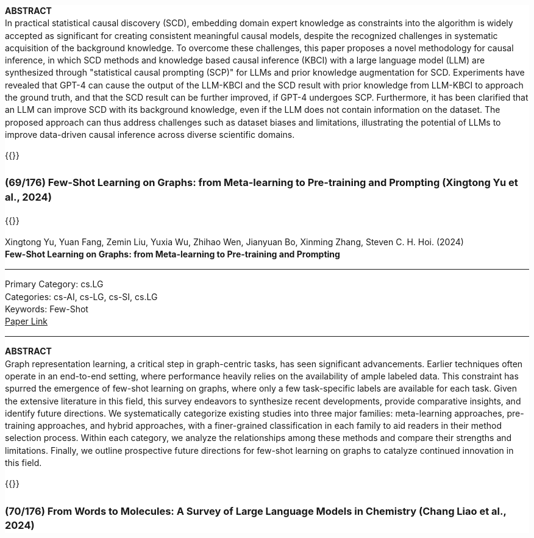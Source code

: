 

**ABSTRACT**  
In practical statistical causal discovery (SCD), embedding domain expert knowledge as constraints into the algorithm is widely accepted as significant for creating consistent meaningful causal models, despite the recognized challenges in systematic acquisition of the background knowledge. To overcome these challenges, this paper proposes a novel methodology for causal inference, in which SCD methods and knowledge based causal inference (KBCI) with a large language model (LLM) are synthesized through "statistical causal prompting (SCP)" for LLMs and prior knowledge augmentation for SCD. Experiments have revealed that GPT-4 can cause the output of the LLM-KBCI and the SCD result with prior knowledge from LLM-KBCI to approach the ground truth, and that the SCD result can be further improved, if GPT-4 undergoes SCP. Furthermore, it has been clarified that an LLM can improve SCD with its background knowledge, even if the LLM does not contain information on the dataset. The proposed approach can thus address challenges such as dataset biases and limitations, illustrating the potential of LLMs to improve data-driven causal inference across diverse scientific domains.

{{</citation>}}


### (69/176) Few-Shot Learning on Graphs: from Meta-learning to Pre-training and Prompting (Xingtong Yu et al., 2024)

{{<citation>}}

Xingtong Yu, Yuan Fang, Zemin Liu, Yuxia Wu, Zhihao Wen, Jianyuan Bo, Xinming Zhang, Steven C. H. Hoi. (2024)  
**Few-Shot Learning on Graphs: from Meta-learning to Pre-training and Prompting**  

---
Primary Category: cs.LG  
Categories: cs-AI, cs-LG, cs-SI, cs.LG  
Keywords: Few-Shot  
[Paper Link](http://arxiv.org/abs/2402.01440v1)  

---


**ABSTRACT**  
Graph representation learning, a critical step in graph-centric tasks, has seen significant advancements. Earlier techniques often operate in an end-to-end setting, where performance heavily relies on the availability of ample labeled data. This constraint has spurred the emergence of few-shot learning on graphs, where only a few task-specific labels are available for each task. Given the extensive literature in this field, this survey endeavors to synthesize recent developments, provide comparative insights, and identify future directions. We systematically categorize existing studies into three major families: meta-learning approaches, pre-training approaches, and hybrid approaches, with a finer-grained classification in each family to aid readers in their method selection process. Within each category, we analyze the relationships among these methods and compare their strengths and limitations. Finally, we outline prospective future directions for few-shot learning on graphs to catalyze continued innovation in this field.

{{</citation>}}


### (70/176) From Words to Molecules: A Survey of Large Language Models in Chemistry (Chang Liao et al., 2024)
